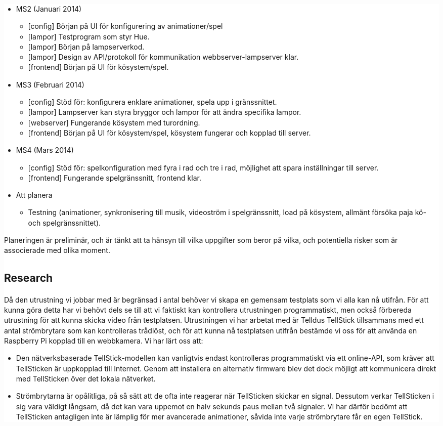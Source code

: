 * MS2 (Januari 2014)
  - [config] Början på UI för konfigurering av animationer/spel
  - [lampor] Testprogram som styr Hue.
  - [lampor] Början på lampserverkod.
  - [lampor] Design av API/protokoll för kommunikation webbserver-lampserver
    klar.
  - [frontend] Början på UI för kösystem/spel.

* MS3 (Februari 2014)
  - [config] Stöd för: konfigurera enklare animationer, spela upp i
    gränssnittet.
  - [lampor] Lampserver kan styra bryggor och lampor för att ändra specifika
    lampor.
  - [webserver] Fungerande kösystem med turordning.
  - [frontend] Början på UI för kösystem/spel, kösystem fungerar och kopplad
    till server.

* MS4 (Mars 2014)
  - [config] Stöd för: spelkonfiguration med fyra i rad och tre i rad,
    möjlighet att spara inställningar till server.
  - [frontend] Fungerande spelgränssnitt, frontend klar.

* Att planera
  - Testning (animationer, synkronisering till musik, videoström i
    spelgränssnitt, load på kösystem, allmänt försöka paja kö- och
    spelgränssnittet).

Planeringen är preliminär, och är tänkt att ta hänsyn till vilka uppgifter som
beror på vilka, och potentiella risker som är associerade med olika moment.


## Research

Då den utrustning vi jobbar med är begränsad i antal behöver vi skapa en
gemensam testplats som vi alla kan nå utifrån. För att kunna göra detta har vi
behövt dels se till att vi faktiskt kan kontrollera utrustningen
programmatiskt, men också förbereda utrustning för att kunna skicka video från
testplatsen. Utrustningen vi har arbetat med är Telldus TellStick tillsammans
med ett antal strömbrytare som kan kontrolleras trådlöst, och för att kunna nå
testplatsen utifrån bestämde vi oss för att använda en Raspberry Pi kopplad
till en webbkamera. Vi har lärt oss att:

  * Den nätverksbaserade TellStick-modellen kan vanligtvis endast kontrolleras
    programmatiskt via ett online-API, som kräver att TellSticken är
    uppkopplad till Internet. Genom att installera en alternativ firmware blev
    det dock möjligt att kommunicera direkt med TellSticken över det lokala
    nätverket.

  * Strömbrytarna är opålitliga, på så sätt att de ofta inte reagerar när
    TellSticken skickar en signal. Dessutom verkar TellSticken i sig vara
    väldigt långsam, då det kan vara uppemot en halv sekunds paus mellan två
    signaler. Vi har därför bedömt att TellSticken antagligen inte är lämplig
    för mer avancerade animationer, såvida inte varje strömbrytare får en egen
    TellStick.


[1]: http://en.wikipedia.org/wiki/Weather_modification